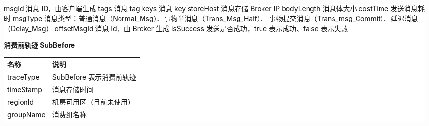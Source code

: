 </tr>
<tr>
<td align="left">msgId</td>
<td align="left">消息 ID，由客户端生成</td>
</tr>
<tr>
<td align="left">tags</td>
<td align="left">消息 tag</td>
</tr>
<tr>
<td align="left">keys</td>
<td align="left">消息 key</td>
</tr>
<tr>
<td align="left">storeHost</td>
<td align="left">消息存储 Broker IP</td>
</tr>
<tr>
<td align="left">bodyLength</td>
<td align="left">消息体大小</td>
</tr>
<tr>
<td align="left">costTime</td>
<td align="left">发送消息耗时</td>
</tr>
<tr>
<td align="left">msgType</td>
<td align="left">消息类型：普通消息（Normal_Msg）、事物半消息（Trans_Msg_Half）、 事物提交消息（Trans_msg_Commit）、延迟消息（Delay_Msg）</td>
</tr>
<tr>
<td align="left">offsetMsgId</td>
<td align="left">消息 Id，由 Broker 生成</td>
</tr>
<tr>
<td align="left">isSuccess</td>
<td align="left">发送是否成功，true 表示成功、false 表示失败</td>
</tr>
</tbody>
</table>
<p><strong>消费前轨迹 SubBefore</strong></p>
<table>
<thead>
<tr>
<th align="left">名称</th>
<th align="left">说明</th>
</tr>
</thead>
<tbody>
<tr>
<td align="left">traceType</td>
<td align="left">SubBefore 表示消费前轨迹</td>
</tr>
<tr>
<td align="left">timeStamp</td>
<td align="left">消息存储时间</td>
</tr>
<tr>
<td align="left">regionId</td>
<td align="left">机房可用区（目前未使用）</td>
</tr>
<tr>
<td align="left">groupName</td>
<td align="left">消费组名称</td>